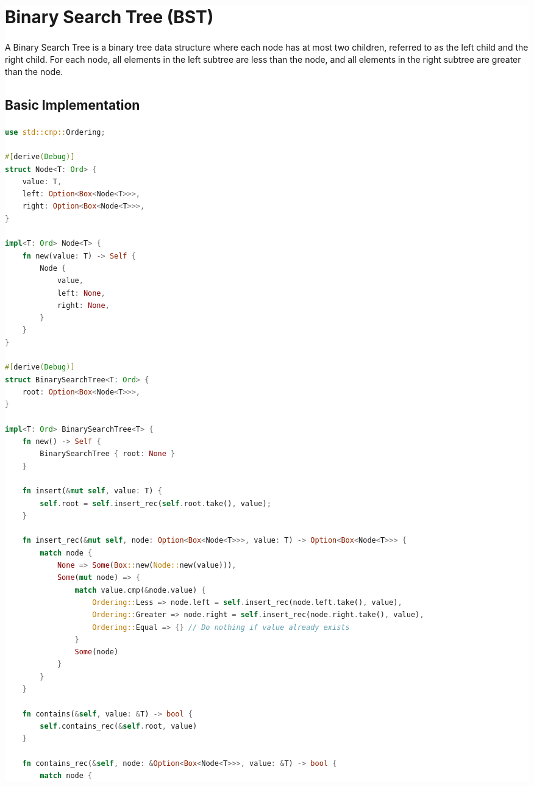 # Binary Search Tree (BST)

A Binary Search Tree is a binary tree data structure where each node has at most two children, referred to as the left child and the right child. For each node, all elements in the left subtree are less than the node, and all elements in the right subtree are greater than the node.

## Basic Implementation

```rust
use std::cmp::Ordering;

#[derive(Debug)]
struct Node<T: Ord> {
    value: T,
    left: Option<Box<Node<T>>>,
    right: Option<Box<Node<T>>>,
}

impl<T: Ord> Node<T> {
    fn new(value: T) -> Self {
        Node {
            value,
            left: None,
            right: None,
        }
    }
}

#[derive(Debug)]
struct BinarySearchTree<T: Ord> {
    root: Option<Box<Node<T>>>,
}

impl<T: Ord> BinarySearchTree<T> {
    fn new() -> Self {
        BinarySearchTree { root: None }
    }

    fn insert(&mut self, value: T) {
        self.root = self.insert_rec(self.root.take(), value);
    }

    fn insert_rec(&mut self, node: Option<Box<Node<T>>>, value: T) -> Option<Box<Node<T>>> {
        match node {
            None => Some(Box::new(Node::new(value))),
            Some(mut node) => {
                match value.cmp(&node.value) {
                    Ordering::Less => node.left = self.insert_rec(node.left.take(), value),
                    Ordering::Greater => node.right = self.insert_rec(node.right.take(), value),
                    Ordering::Equal => {} // Do nothing if value already exists
                }
                Some(node)
            }
        }
    }

    fn contains(&self, value: &T) -> bool {
        self.contains_rec(&self.root, value)
    }

    fn contains_rec(&self, node: &Option<Box<Node<T>>>, value: &T) -> bool {
        match node {
```